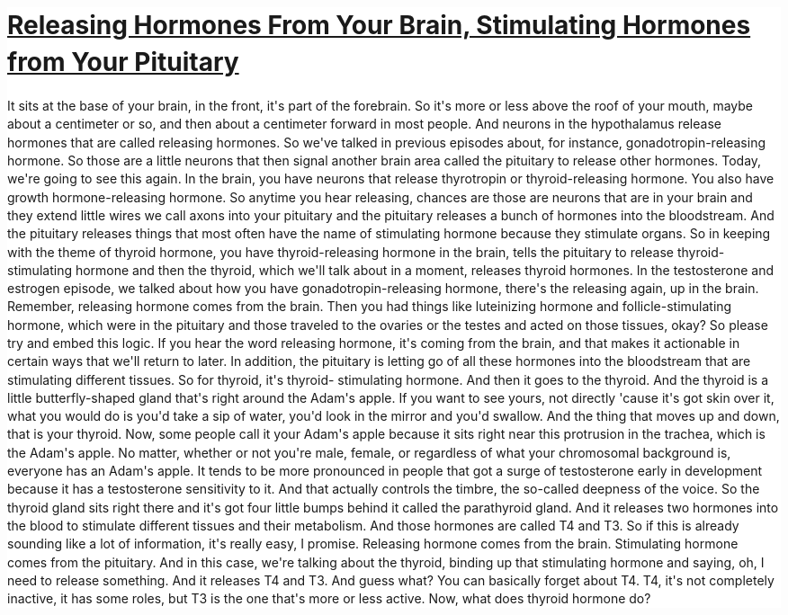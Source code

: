 # [Releasing Hormones From Your Brain, Stimulating Hormones from Your Pituitary](http://www.youtube.com/watch?v=x7qbJeRxWGw&t=1053)

It sits at the base of your brain, in the front, it's part of the
forebrain. So it's more or less above the roof of your mouth, maybe
about a centimeter or so, and then about a centimeter forward in most
people. And neurons in the hypothalamus release hormones that are
called releasing hormones. So we've talked in previous episodes about,
for instance, gonadotropin-releasing hormone. So those are a little
neurons that then signal another brain area called the pituitary to
release other hormones. Today, we're going to see this again. In the
brain, you have neurons that release thyrotropin or thyroid-releasing
hormone. You also have growth hormone-releasing hormone. So anytime
you hear releasing, chances are those are neurons that are in your
brain and they extend little wires we call axons into your pituitary
and the pituitary releases a bunch of hormones into the bloodstream.
And the pituitary releases things that most often have the name of
stimulating hormone because they stimulate organs. So in keeping with
the theme of thyroid hormone, you have thyroid-releasing hormone in
the brain, tells the pituitary to release thyroid-stimulating hormone
and then the thyroid, which we'll talk about in a moment, releases
thyroid hormones. In the testosterone and estrogen episode, we talked
about how you have gonadotropin-releasing hormone, there's the
releasing again, up in the brain. Remember, releasing hormone comes
from the brain. Then you had things like luteinizing hormone and
follicle-stimulating hormone, which were in the pituitary and those
traveled to the ovaries or the testes and acted on those tissues,
okay? So please try and embed this logic. If you hear the word
releasing hormone, it's coming from the brain, and that makes it
actionable in certain ways that we'll return to later. In addition,
the pituitary is letting go of all these hormones into the bloodstream
that are stimulating different tissues. So for thyroid, it's thyroid-
stimulating hormone. And then it goes to the thyroid. And the thyroid
is a little butterfly-shaped gland that's right around the Adam's
apple. If you want to see yours, not directly 'cause it's got skin
over it, what you would do is you'd take a sip of water, you'd look in
the mirror and you'd swallow. And the thing that moves up and down,
that is your thyroid. Now, some people call it your Adam's apple
because it sits right near this protrusion in the trachea, which is
the Adam's apple. No matter, whether or not you're male, female, or
regardless of what your chromosomal background is, everyone has an
Adam's apple. It tends to be more pronounced in people that got a
surge of testosterone early in development because it has a
testosterone sensitivity to it. And that actually controls the timbre,
the so-called deepness of the voice. So the thyroid gland sits right
there and it's got four little bumps behind it called the parathyroid
gland. And it releases two hormones into the blood to stimulate
different tissues and their metabolism. And those hormones are called
T4 and T3. So if this is already sounding like a lot of information,
it's really easy, I promise. Releasing hormone comes from the brain.
Stimulating hormone comes from the pituitary. And in this case, we're
talking about the thyroid, binding up that stimulating hormone and
saying, oh, I need to release something. And it releases T4 and T3.
And guess what? You can basically forget about T4. T4, it's not
completely inactive, it has some roles, but T3 is the one that's more
or less active. Now, what does thyroid hormone do?
